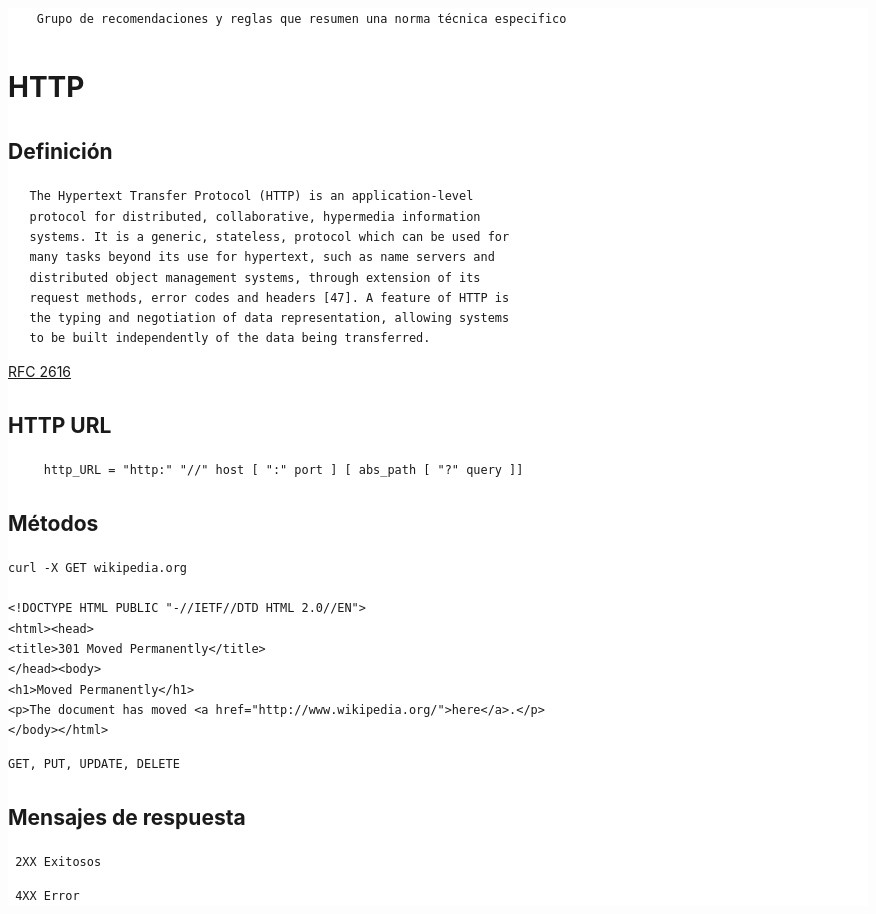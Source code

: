 ```
	Grupo de recomendaciones y reglas que resumen una norma técnica especifico
```

# HTTP

## Definición
```
   The Hypertext Transfer Protocol (HTTP) is an application-level
   protocol for distributed, collaborative, hypermedia information
   systems. It is a generic, stateless, protocol which can be used for
   many tasks beyond its use for hypertext, such as name servers and
   distributed object management systems, through extension of its
   request methods, error codes and headers [47]. A feature of HTTP is
   the typing and negotiation of data representation, allowing systems
   to be built independently of the data being transferred.

```
[RFC 2616](https://tools.ietf.org/html/rfc2616)


## HTTP URL
```
	 http_URL = "http:" "//" host [ ":" port ] [ abs_path [ "?" query ]]
```

## Métodos
```
curl -X GET wikipedia.org

<!DOCTYPE HTML PUBLIC "-//IETF//DTD HTML 2.0//EN">
<html><head>
<title>301 Moved Permanently</title>
</head><body>
<h1>Moved Permanently</h1>
<p>The document has moved <a href="http://www.wikipedia.org/">here</a>.</p>
</body></html>

```

```
GET, PUT, UPDATE, DELETE
```

## Mensajes de respuesta
```
 2XX Exitosos
````


```
 4XX Error
```
